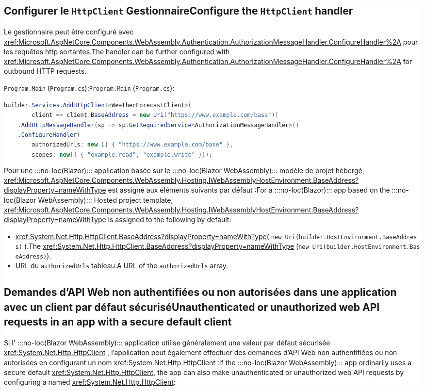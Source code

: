 ## <a name="configure-the-httpclient-handler"></a><span data-ttu-id="d5aee-151">Configurer le `HttpClient` Gestionnaire</span><span class="sxs-lookup"><span data-stu-id="d5aee-151">Configure the `HttpClient` handler</span></span>

<span data-ttu-id="d5aee-152">Le gestionnaire peut être configuré avec <xref:Microsoft.AspNetCore.Components.WebAssembly.Authentication.AuthorizationMessageHandler.ConfigureHandler%2A> pour les requêtes http sortantes.</span><span class="sxs-lookup"><span data-stu-id="d5aee-152">The handler can be further configured with <xref:Microsoft.AspNetCore.Components.WebAssembly.Authentication.AuthorizationMessageHandler.ConfigureHandler%2A> for outbound HTTP requests.</span></span>

<span data-ttu-id="d5aee-153">`Program.Main` (`Program.cs`):</span><span class="sxs-lookup"><span data-stu-id="d5aee-153">`Program.Main` (`Program.cs`):</span></span>

```csharp
builder.Services.AddHttpClient<WeatherForecastClient>(
        client => client.BaseAddress = new Uri("https://www.example.com/base"))
    .AddHttpMessageHandler(sp => sp.GetRequiredService<AuthorizationMessageHandler>()
    .ConfigureHandler(
        authorizedUrls: new [] { "https://www.example.com/base" },
        scopes: new[] { "example.read", "example.write" }));
```

<span data-ttu-id="d5aee-154">Pour une :::no-loc(Blazor)::: application basée sur le :::no-loc(Blazor WebAssembly)::: modèle de projet hébergé, <xref:Microsoft.AspNetCore.Components.WebAssembly.Hosting.IWebAssemblyHostEnvironment.BaseAddress?displayProperty=nameWithType> est assigné aux éléments suivants par défaut :</span><span class="sxs-lookup"><span data-stu-id="d5aee-154">For a :::no-loc(Blazor)::: app based on the :::no-loc(Blazor WebAssembly)::: Hosted project template, <xref:Microsoft.AspNetCore.Components.WebAssembly.Hosting.IWebAssemblyHostEnvironment.BaseAddress?displayProperty=nameWithType> is assigned to the following by default:</span></span>

* <span data-ttu-id="d5aee-155"><xref:System.Net.Http.HttpClient.BaseAddress?displayProperty=nameWithType>( `new Uri(builder.HostEnvironment.BaseAddress)` ).</span><span class="sxs-lookup"><span data-stu-id="d5aee-155">The <xref:System.Net.Http.HttpClient.BaseAddress?displayProperty=nameWithType> (`new Uri(builder.HostEnvironment.BaseAddress)`).</span></span>
* <span data-ttu-id="d5aee-156">URL du `authorizedUrls` tableau.</span><span class="sxs-lookup"><span data-stu-id="d5aee-156">A URL of the `authorizedUrls` array.</span></span>

## <a name="unauthenticated-or-unauthorized-web-api-requests-in-an-app-with-a-secure-default-client"></a><span data-ttu-id="d5aee-157">Demandes d’API Web non authentifiées ou non autorisées dans une application avec un client par défaut sécurisé</span><span class="sxs-lookup"><span data-stu-id="d5aee-157">Unauthenticated or unauthorized web API requests in an app with a secure default client</span></span>

<span data-ttu-id="d5aee-158">Si l' :::no-loc(Blazor WebAssembly)::: application utilise généralement une valeur par défaut sécurisée <xref:System.Net.Http.HttpClient> , l’application peut également effectuer des demandes d’API Web non authentifiées ou non autorisées en configurant un nom <xref:System.Net.Http.HttpClient> :</span><span class="sxs-lookup"><span data-stu-id="d5aee-158">If the :::no-loc(Blazor WebAssembly)::: app ordinarily uses a secure default <xref:System.Net.Http.HttpClient>, the app can also make unauthenticated or unauthorized web API requests by configuring a named <xref:System.Net.Http.HttpClient>:</span></span>
